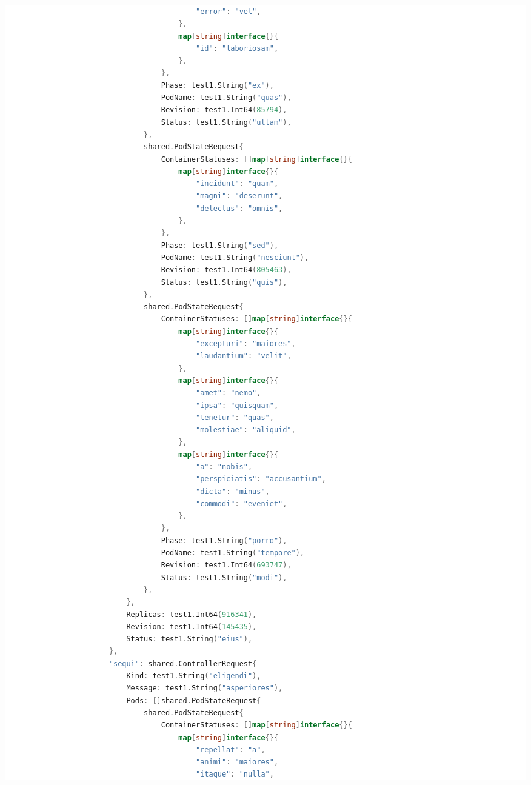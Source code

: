 ```go
                                            "error": "vel",
                                        },
                                        map[string]interface{}{
                                            "id": "laboriosam",
                                        },
                                    },
                                    Phase: test1.String("ex"),
                                    PodName: test1.String("quas"),
                                    Revision: test1.Int64(85794),
                                    Status: test1.String("ullam"),
                                },
                                shared.PodStateRequest{
                                    ContainerStatuses: []map[string]interface{}{
                                        map[string]interface{}{
                                            "incidunt": "quam",
                                            "magni": "deserunt",
                                            "delectus": "omnis",
                                        },
                                    },
                                    Phase: test1.String("sed"),
                                    PodName: test1.String("nesciunt"),
                                    Revision: test1.Int64(805463),
                                    Status: test1.String("quis"),
                                },
                                shared.PodStateRequest{
                                    ContainerStatuses: []map[string]interface{}{
                                        map[string]interface{}{
                                            "excepturi": "maiores",
                                            "laudantium": "velit",
                                        },
                                        map[string]interface{}{
                                            "amet": "nemo",
                                            "ipsa": "quisquam",
                                            "tenetur": "quas",
                                            "molestiae": "aliquid",
                                        },
                                        map[string]interface{}{
                                            "a": "nobis",
                                            "perspiciatis": "accusantium",
                                            "dicta": "minus",
                                            "commodi": "eveniet",
                                        },
                                    },
                                    Phase: test1.String("porro"),
                                    PodName: test1.String("tempore"),
                                    Revision: test1.Int64(693747),
                                    Status: test1.String("modi"),
                                },
                            },
                            Replicas: test1.Int64(916341),
                            Revision: test1.Int64(145435),
                            Status: test1.String("eius"),
                        },
                        "sequi": shared.ControllerRequest{
                            Kind: test1.String("eligendi"),
                            Message: test1.String("asperiores"),
                            Pods: []shared.PodStateRequest{
                                shared.PodStateRequest{
                                    ContainerStatuses: []map[string]interface{}{
                                        map[string]interface{}{
                                            "repellat": "a",
                                            "animi": "maiores",
                                            "itaque": "nulla",
```
